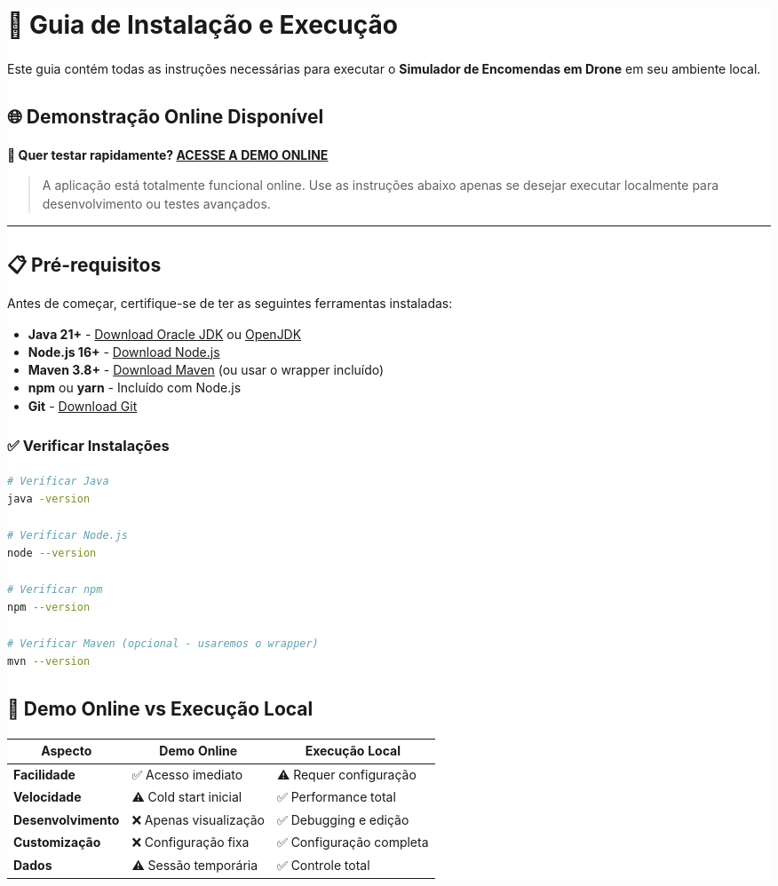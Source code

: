 # 🚀 Guia de Instalação e Execução

Este guia contém todas as instruções necessárias para executar o **Simulador de Encomendas em Drone** em seu ambiente local.

## 🌐 Demonstração Online Disponível

**🎯 Quer testar rapidamente? [ACESSE A DEMO ONLINE](https://drone-delivery-cq7u.onrender.com/)**

> A aplicação está totalmente funcional online. Use as instruções abaixo apenas se desejar executar localmente para desenvolvimento ou testes avançados.

---

## 📋 Pré-requisitos

Antes de começar, certifique-se de ter as seguintes ferramentas instaladas:

- **Java 21+** - [Download Oracle JDK](https://www.oracle.com/java/technologies/downloads/) ou [OpenJDK](https://openjdk.org/)
- **Node.js 16+** - [Download Node.js](https://nodejs.org/)
- **Maven 3.8+** - [Download Maven](https://maven.apache.org/download.cgi) (ou usar o wrapper incluído)
- **npm** ou **yarn** - Incluído com Node.js
- **Git** - [Download Git](https://git-scm.com/)

### ✅ Verificar Instalações

```bash
# Verificar Java
java -version

# Verificar Node.js
node --version

# Verificar npm
npm --version

# Verificar Maven (opcional - usaremos o wrapper)
mvn --version
```

## 🤔 Demo Online vs Execução Local

| Aspecto | Demo Online | Execução Local |
|---------|-------------|----------------|
| **Facilidade** | ✅ Acesso imediato | ⚠️ Requer configuração |
| **Velocidade** | ⚠️ Cold start inicial | ✅ Performance total |
| **Desenvolvimento** | ❌ Apenas visualização | ✅ Debugging e edição |
| **Customização** | ❌ Configuração fixa | ✅ Configuração completa |
| **Dados** | ⚠️ Sessão temporária | ✅ Controle total |
